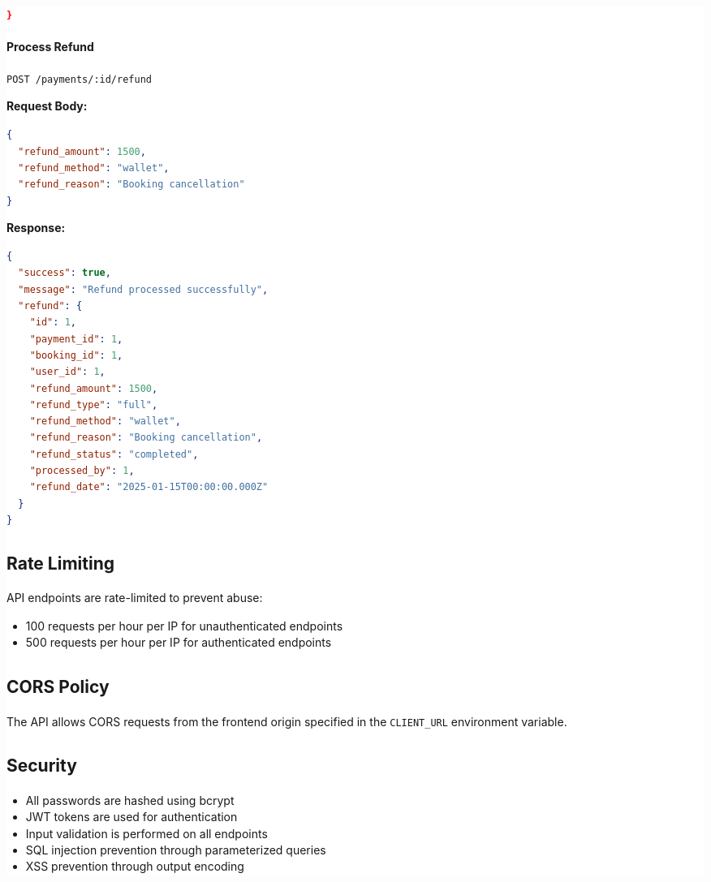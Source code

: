 ```json
}
```

#### Process Refund
```
POST /payments/:id/refund
```

**Request Body:**
```json
{
  "refund_amount": 1500,
  "refund_method": "wallet",
  "refund_reason": "Booking cancellation"
}
```

**Response:**
```json
{
  "success": true,
  "message": "Refund processed successfully",
  "refund": {
    "id": 1,
    "payment_id": 1,
    "booking_id": 1,
    "user_id": 1,
    "refund_amount": 1500,
    "refund_type": "full",
    "refund_method": "wallet",
    "refund_reason": "Booking cancellation",
    "refund_status": "completed",
    "processed_by": 1,
    "refund_date": "2025-01-15T00:00:00.000Z"
  }
}
```

## Rate Limiting

API endpoints are rate-limited to prevent abuse:
- 100 requests per hour per IP for unauthenticated endpoints
- 500 requests per hour per IP for authenticated endpoints

## CORS Policy

The API allows CORS requests from the frontend origin specified in the `CLIENT_URL` environment variable.

## Security

- All passwords are hashed using bcrypt
- JWT tokens are used for authentication
- Input validation is performed on all endpoints
- SQL injection prevention through parameterized queries
- XSS prevention through output encoding
